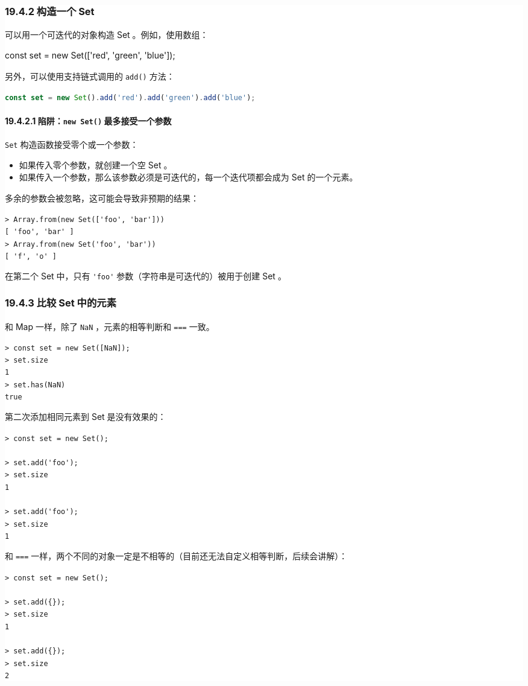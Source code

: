 ### 19.4.2 构造一个 Set

可以用一个可迭代的对象构造 Set 。例如，使用数组：

const set = new Set(['red', 'green', 'blue']);

另外，可以使用支持链式调用的 `add()` 方法：

```js
const set = new Set().add('red').add('green').add('blue');
```

#### 19.4.2.1 陷阱：`new Set()` 最多接受一个参数

`Set` 构造函数接受零个或一个参数：

* 如果传入零个参数，就创建一个空 Set 。
* 如果传入一个参数，那么该参数必须是可迭代的，每一个迭代项都会成为 Set 的一个元素。

多余的参数会被忽略，这可能会导致非预期的结果：

```
> Array.from(new Set(['foo', 'bar']))
[ 'foo', 'bar' ]
> Array.from(new Set('foo', 'bar'))
[ 'f', 'o' ]
```

在第二个 Set 中，只有 `'foo'` 参数（字符串是可迭代的）被用于创建 Set 。

### 19.4.3 比较 Set 中的元素

和 Map 一样，除了 `NaN` ，元素的相等判断和 `===` 一致。

```
> const set = new Set([NaN]);
> set.size
1
> set.has(NaN)
true
```

第二次添加相同元素到 Set 是没有效果的：

```
> const set = new Set();

> set.add('foo');
> set.size
1

> set.add('foo');
> set.size
1
```

和 `===` 一样，两个不同的对象一定是不相等的（目前还无法自定义相等判断，后续会讲解）：

```
> const set = new Set();

> set.add({});
> set.size
1

> set.add({});
> set.size
2
```
